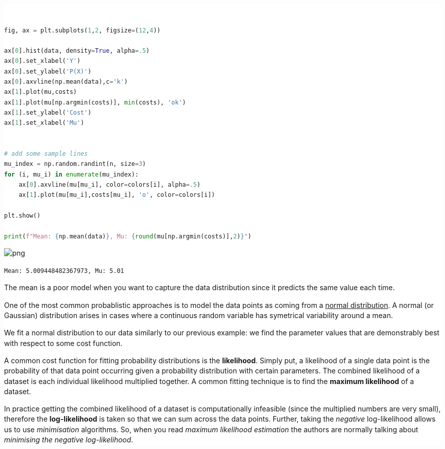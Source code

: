 ```python


fig, ax = plt.subplots(1,2, figsize=(12,4))

ax[0].hist(data, density=True, alpha=.5)
ax[0].set_xlabel('Y')
ax[0].set_ylabel('P(X)')
ax[0].axvline(np.mean(data),c='k')
ax[1].plot(mu,costs)
ax[1].plot(mu[np.argmin(costs)], min(costs), 'ok')
ax[1].set_ylabel('Cost')
ax[1].set_xlabel('Mu')


# add some sample lines
mu_index = np.random.randint(n, size=3)
for (i, mu_i) in enumerate(mu_index):
    ax[0].axvline(mu[mu_i], color=colors[i], alpha=.5)
    ax[1].plot(mu[mu_i],costs[mu_i], 'o', color=colors[i])

plt.show()

print(f"Mean: {np.mean(data)}, Mu: {round(mu[np.argmin(costs)],2)}")
```


    
![png](/Users/lbokeria/Documents/hack_week_2023/reginald/data_processing/rds_course_modules/m4/4.2-ModelFitting_1_0.png)
    


    Mean: 5.009448482367973, Mu: 5.01


The mean is a poor model when you want to capture the data distribution since it predicts the same value each time.

One of the most common probablistic approaches is to model the data points as coming from a [normal distribution](https://en.wikipedia.org/wiki/Normal_distribution). A normal (or Gaussian) distribution arises in cases where a continuous random variable has symetrical variability around a mean.

We fit a normal distribution to our data similarly to our previous example: we find the parameter values that are demonstrably best with respect to some cost function.

A common cost function for fitting probability distributions is the **likelihood**. Simply put, a likelihood of a single data point is the probability of that data point occurring given a probability distribution with certain parameters. The combined likelihood of a dataset is each individual likelihood multiplied together. A common fitting technique is to find the **maximum likelihood** of a dataset. 

In practice getting the combined likelihood of a dataset is computationally infeasible (since the multiplied numbers are very small), therefore the **log-likelihood** is taken so that we can sum across the data points. Further, taking the _negative_ log-likelihood allows us to use _minimisation_ algorithms. So, when you read _maximum likelihood estimation_ the authors are normally talking about _minimising the negative log-likelihood_. 
